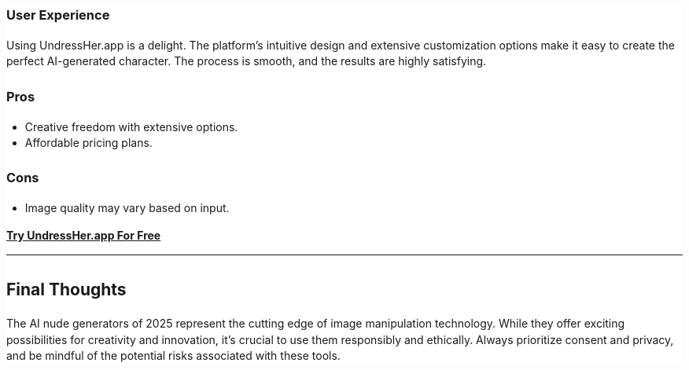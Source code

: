 ### User Experience  
Using UndressHer.app is a delight. The platform’s intuitive design and extensive customization options make it easy to create the perfect AI-generated character. The process is smooth, and the results are highly satisfying.  

### Pros  
- Creative freedom with extensive options.  
- Affordable pricing plans.  

### Cons  
- Image quality may vary based on input.  

[**Try UndressHer.app For Free**](https://top-ai-tools.click/MMMEaP)  

---

## Final Thoughts  

The AI nude generators of 2025 represent the cutting edge of image manipulation technology. While they offer exciting possibilities for creativity and innovation, it’s crucial to use them responsibly and ethically. Always prioritize consent and privacy, and be mindful of the potential risks associated with these tools.